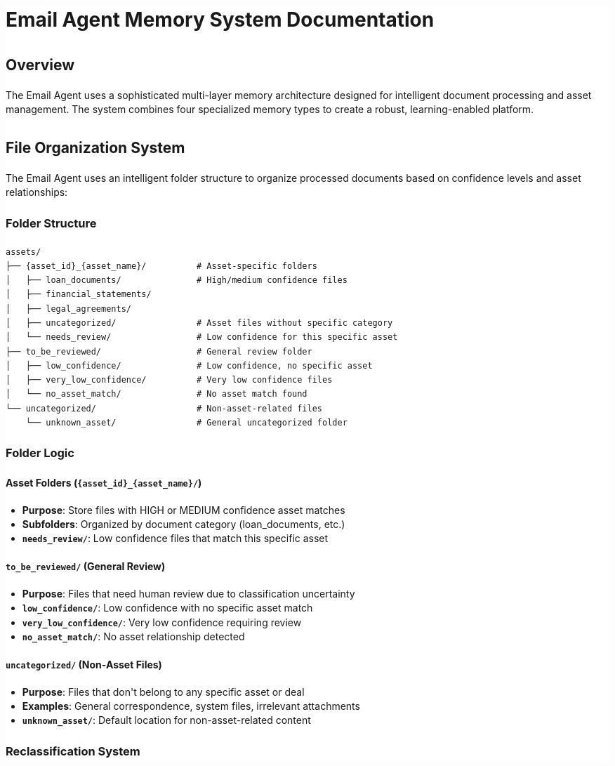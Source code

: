 # Email Agent Memory System Documentation

## Overview

The Email Agent uses a sophisticated multi-layer memory architecture designed for intelligent document processing and asset management. The system combines four specialized memory types to create a robust, learning-enabled platform.

## File Organization System

The Email Agent uses an intelligent folder structure to organize processed documents based on confidence levels and asset relationships:

### Folder Structure
```
assets/
├── {asset_id}_{asset_name}/          # Asset-specific folders
│   ├── loan_documents/               # High/medium confidence files
│   ├── financial_statements/
│   ├── legal_agreements/
│   ├── uncategorized/                # Asset files without specific category
│   └── needs_review/                 # Low confidence for this specific asset
├── to_be_reviewed/                   # General review folder
│   ├── low_confidence/               # Low confidence, no specific asset
│   ├── very_low_confidence/          # Very low confidence files
│   └── no_asset_match/               # No asset match found
└── uncategorized/                    # Non-asset-related files
    └── unknown_asset/                # General uncategorized folder
```

### Folder Logic

#### **Asset Folders** (`{asset_id}_{asset_name}/`)
- **Purpose**: Store files with HIGH or MEDIUM confidence asset matches
- **Subfolders**: Organized by document category (loan_documents, etc.)
- **`needs_review/`**: Low confidence files that match this specific asset

#### **`to_be_reviewed/`** (General Review)
- **Purpose**: Files that need human review due to classification uncertainty
- **`low_confidence/`**: Low confidence with no specific asset match
- **`very_low_confidence/`**: Very low confidence requiring review
- **`no_asset_match/`**: No asset relationship detected

#### **`uncategorized/`** (Non-Asset Files)
- **Purpose**: Files that don't belong to any specific asset or deal
- **Examples**: General correspondence, system files, irrelevant attachments
- **`unknown_asset/`**: Default location for non-asset-related content

### Reclassification System
